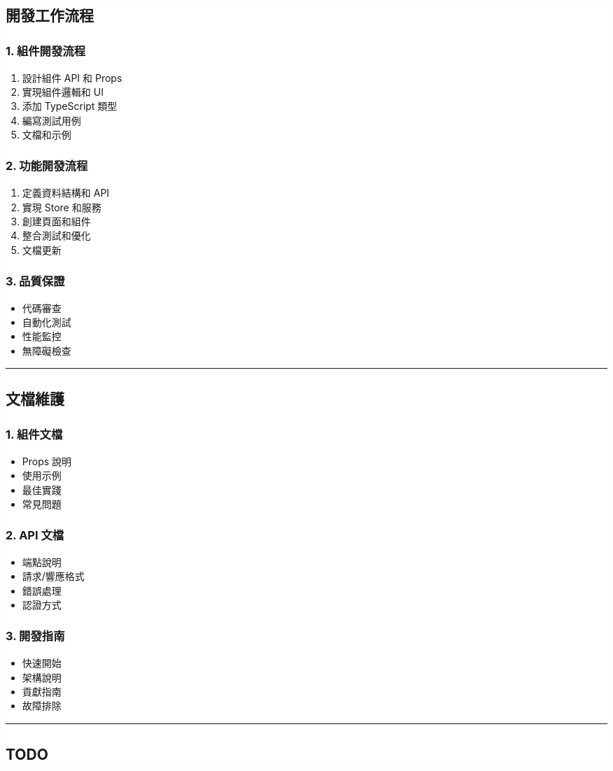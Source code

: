 
## 開發工作流程

### 1. 組件開發流程
1. 設計組件 API 和 Props
2. 實現組件邏輯和 UI
3. 添加 TypeScript 類型
4. 編寫測試用例
5. 文檔和示例

### 2. 功能開發流程
1. 定義資料結構和 API
2. 實現 Store 和服務
3. 創建頁面和組件
4. 整合測試和優化
5. 文檔更新

### 3. 品質保證
- 代碼審查
- 自動化測試
- 性能監控
- 無障礙檢查

---

## 文檔維護

### 1. 組件文檔
- Props 說明
- 使用示例
- 最佳實踐
- 常見問題

### 2. API 文檔
- 端點說明
- 請求/響應格式
- 錯誤處理
- 認證方式

### 3. 開發指南
- 快速開始
- 架構說明
- 貢獻指南
- 故障排除

---

## TODO
